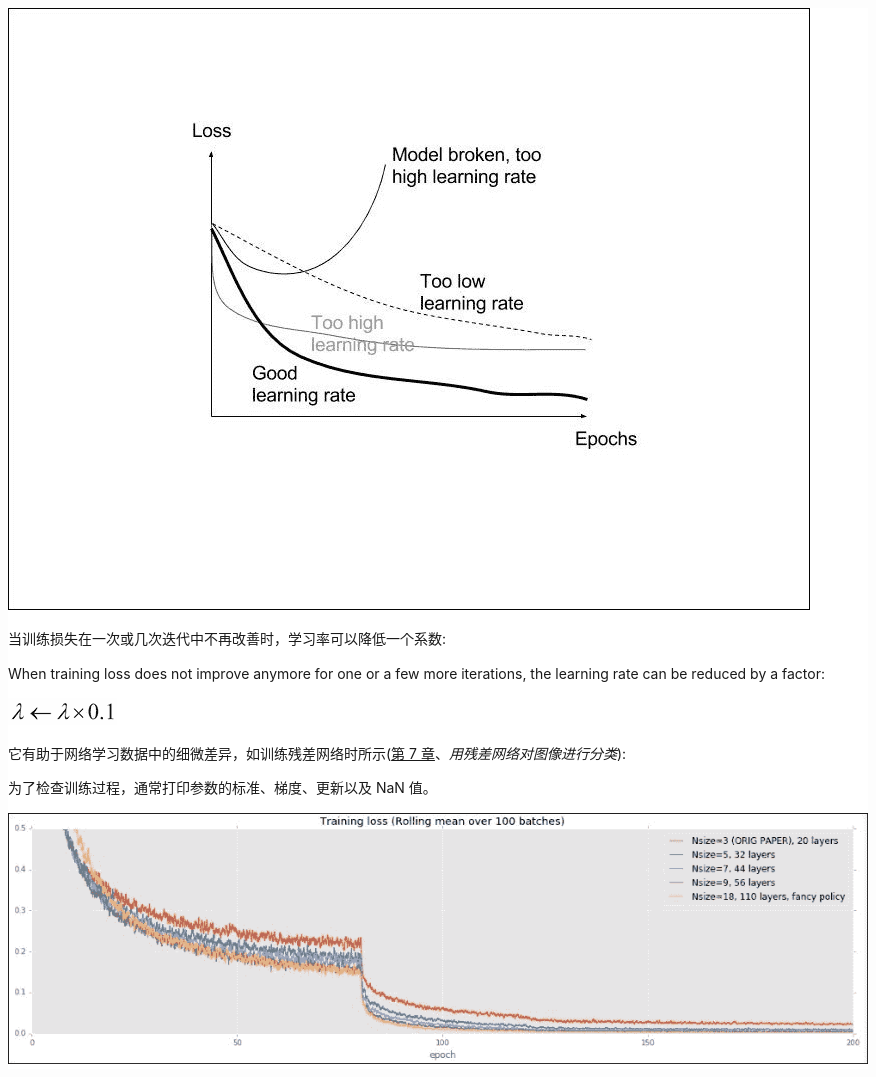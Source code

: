 ![Optimization and other update rules](img/00039.jpeg)

当训练损失在一次或几次迭代中不再改善时，学习率可以降低一个系数:

When training loss does not improve anymore for one or a few more iterations, the learning rate can be reduced by a factor:

![Optimization and other update rules](img/00040.jpeg)

它有助于网络学习数据中的细微差异，如训练残差网络时所示([第 7 章](part0075_split_000.html#27GQ61-ccdadb29edc54339afcb9bdf9350ba6b "Chapter 7. Classifying Images with Residual Networks")、*用残差网络对图像进行分类*):

为了检查训练过程，通常打印参数的标准、梯度、更新以及 NaN 值。

![Optimization and other update rules](img/00041.jpeg)
